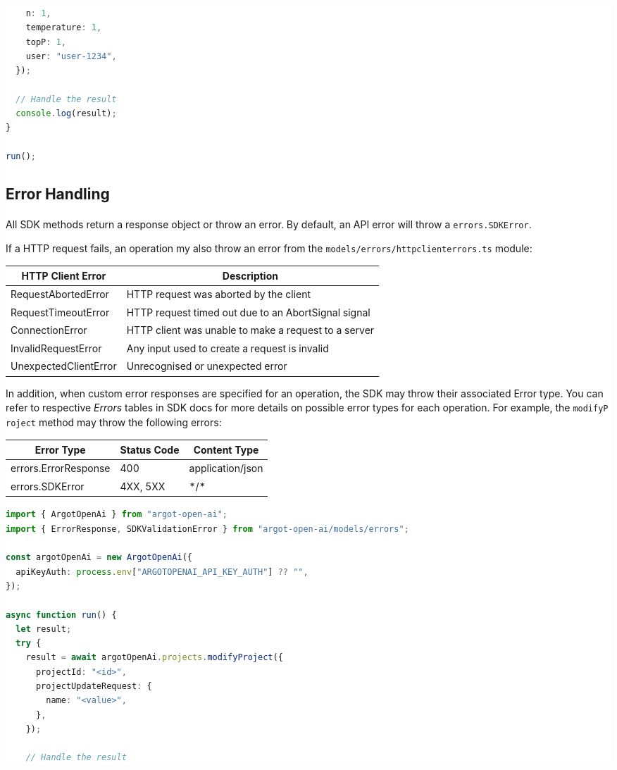```typescript
    n: 1,
    temperature: 1,
    topP: 1,
    user: "user-1234",
  });

  // Handle the result
  console.log(result);
}

run();

```



## Error Handling

All SDK methods return a response object or throw an error. By default, an API error will throw a `errors.SDKError`.

If a HTTP request fails, an operation my also throw an error from the `models/errors/httpclienterrors.ts` module:

| HTTP Client Error                                    | Description                                          |
| ---------------------------------------------------- | ---------------------------------------------------- |
| RequestAbortedError                                  | HTTP request was aborted by the client               |
| RequestTimeoutError                                  | HTTP request timed out due to an AbortSignal signal  |
| ConnectionError                                      | HTTP client was unable to make a request to a server |
| InvalidRequestError                                  | Any input used to create a request is invalid        |
| UnexpectedClientError                                | Unrecognised or unexpected error                     |

In addition, when custom error responses are specified for an operation, the SDK may throw their associated Error type. You can refer to respective *Errors* tables in SDK docs for more details on possible error types for each operation. For example, the `modifyProject` method may throw the following errors:

| Error Type           | Status Code          | Content Type         |
| -------------------- | -------------------- | -------------------- |
| errors.ErrorResponse | 400                  | application/json     |
| errors.SDKError      | 4XX, 5XX             | \*/\*                |

```typescript
import { ArgotOpenAi } from "argot-open-ai";
import { ErrorResponse, SDKValidationError } from "argot-open-ai/models/errors";

const argotOpenAi = new ArgotOpenAi({
  apiKeyAuth: process.env["ARGOTOPENAI_API_KEY_AUTH"] ?? "",
});

async function run() {
  let result;
  try {
    result = await argotOpenAi.projects.modifyProject({
      projectId: "<id>",
      projectUpdateRequest: {
        name: "<value>",
      },
    });

    // Handle the result
```
